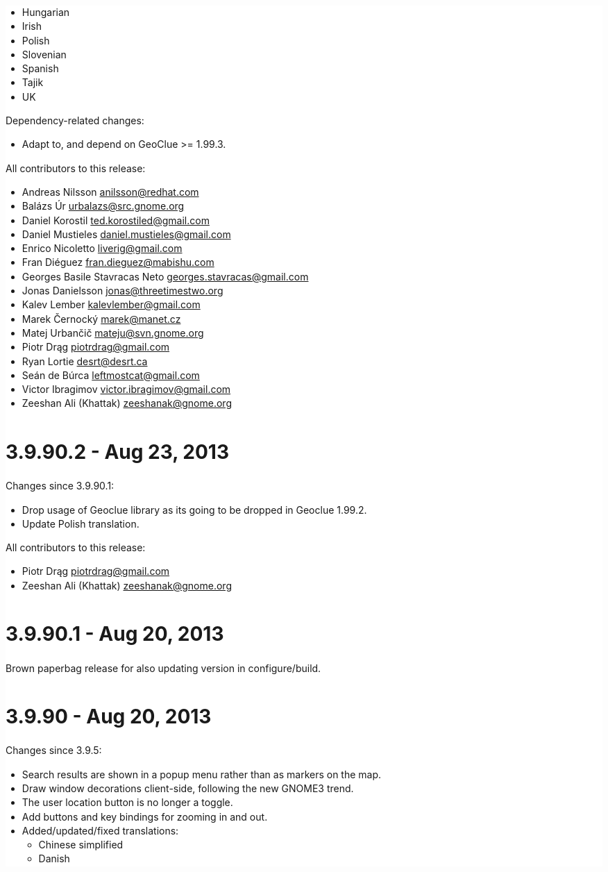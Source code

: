   - Hungarian
  - Irish
  - Polish
  - Slovenian
  - Spanish
  - Tajik
  - UK

Dependency-related changes:

- Adapt to, and depend on GeoClue >= 1.99.3.

All contributors to this release:

  - Andreas Nilsson <anilsson@redhat.com>
  - Balázs Úr <urbalazs@src.gnome.org>
  - Daniel Korostil <ted.korostiled@gmail.com>
  - Daniel Mustieles <daniel.mustieles@gmail.com>
  - Enrico Nicoletto <liverig@gmail.com>
  - Fran Diéguez <fran.dieguez@mabishu.com>
  - Georges Basile Stavracas Neto <georges.stavracas@gmail.com>
  - Jonas Danielsson <jonas@threetimestwo.org>
  - Kalev Lember <kalevlember@gmail.com>
  - Marek Černocký <marek@manet.cz>
  - Matej Urbančič <mateju@svn.gnome.org>
  - Piotr Drąg <piotrdrag@gmail.com>
  - Ryan Lortie <desrt@desrt.ca>
  - Seán de Búrca <leftmostcat@gmail.com>
  - Victor Ibragimov <victor.ibragimov@gmail.com>
  - Zeeshan Ali (Khattak) <zeeshanak@gnome.org>

3.9.90.2 - Aug 23, 2013
=======================

Changes since 3.9.90.1:

- Drop usage of Geoclue library as its going to be dropped in Geoclue 1.99.2.
- Update Polish translation.

All contributors to this release:

  - Piotr Drąg <piotrdrag@gmail.com>
  - Zeeshan Ali (Khattak) <zeeshanak@gnome.org>

3.9.90.1 - Aug 20, 2013
=======================

Brown paperbag release for also updating version in configure/build.

3.9.90 - Aug 20, 2013
=====================

Changes since 3.9.5:

- Search results are shown in a popup menu rather than as markers on the map.
- Draw window decorations client-side, following the new GNOME3 trend.
- The user location button is no longer a toggle.
- Add buttons and key bindings for zooming in and out.
- Added/updated/fixed translations:
  - Chinese simplified
  - Danish
